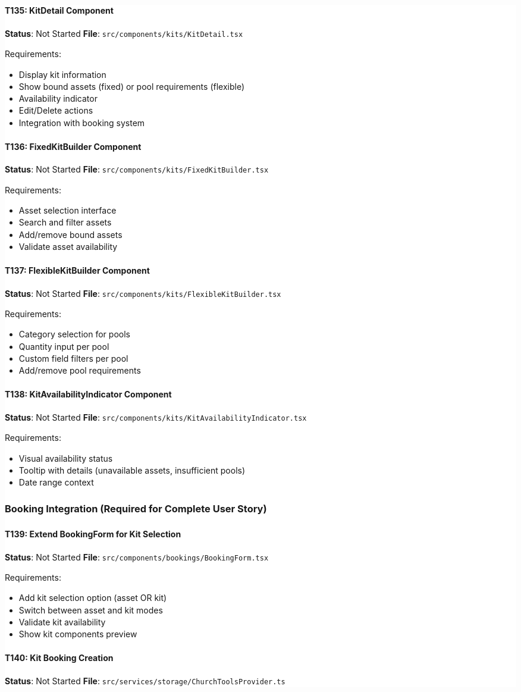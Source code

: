 #### T135: KitDetail Component
**Status**: Not Started
**File**: `src/components/kits/KitDetail.tsx`

Requirements:
- Display kit information
- Show bound assets (fixed) or pool requirements (flexible)
- Availability indicator
- Edit/Delete actions
- Integration with booking system

#### T136: FixedKitBuilder Component
**Status**: Not Started
**File**: `src/components/kits/FixedKitBuilder.tsx`

Requirements:
- Asset selection interface
- Search and filter assets
- Add/remove bound assets
- Validate asset availability

#### T137: FlexibleKitBuilder Component
**Status**: Not Started
**File**: `src/components/kits/FlexibleKitBuilder.tsx`

Requirements:
- Category selection for pools
- Quantity input per pool
- Custom field filters per pool
- Add/remove pool requirements

#### T138: KitAvailabilityIndicator Component
**Status**: Not Started
**File**: `src/components/kits/KitAvailabilityIndicator.tsx`

Requirements:
- Visual availability status
- Tooltip with details (unavailable assets, insufficient pools)
- Date range context

### Booking Integration (Required for Complete User Story)

#### T139: Extend BookingForm for Kit Selection
**Status**: Not Started
**File**: `src/components/bookings/BookingForm.tsx`

Requirements:
- Add kit selection option (asset OR kit)
- Switch between asset and kit modes
- Validate kit availability
- Show kit components preview

#### T140: Kit Booking Creation
**Status**: Not Started
**File**: `src/services/storage/ChurchToolsProvider.ts`

